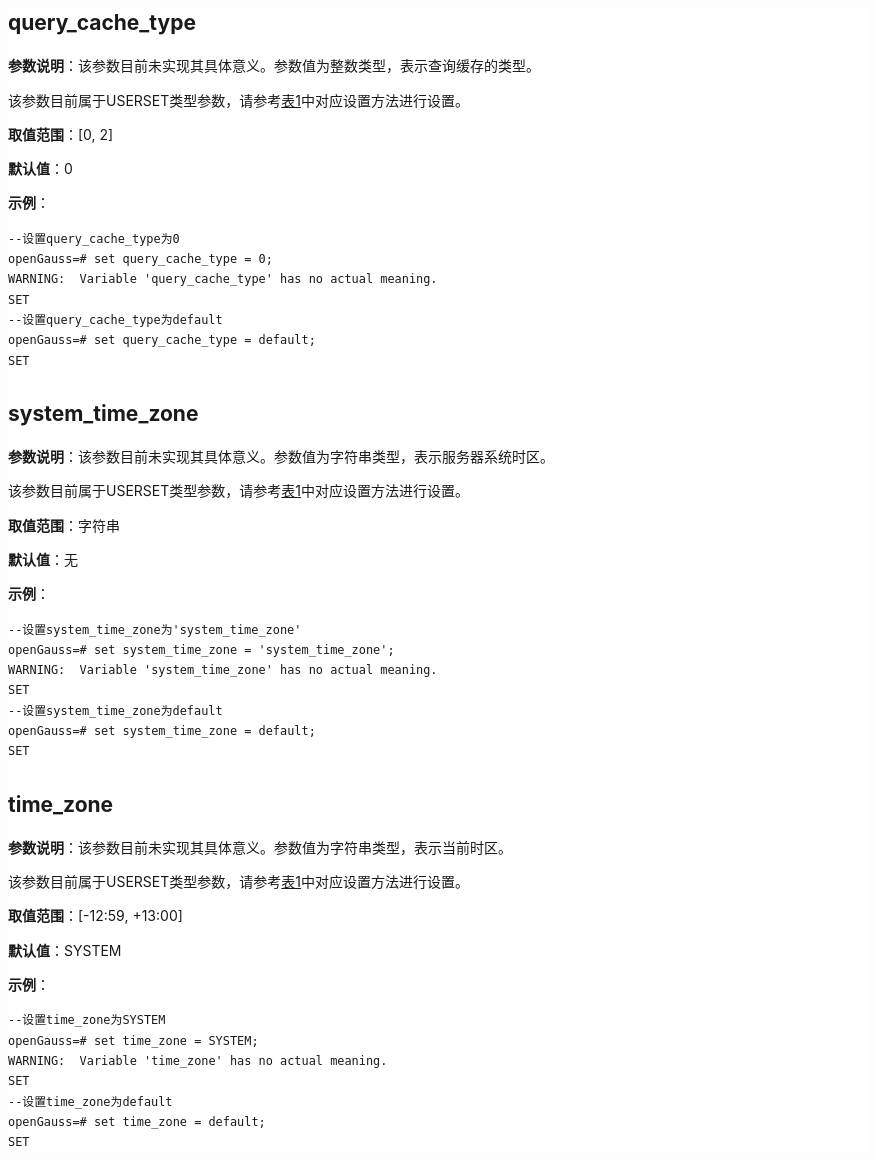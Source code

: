 ## query_cache_type<a name="section203671436841"></a>

**参数说明**：该参数目前未实现其具体意义。参数值为整数类型，表示查询缓存的类型。

该参数目前属于USERSET类型参数，请参考[表1](dolphin-重设参数.md#zh-cn_topic_0283137176_zh-cn_topic_0237121562_zh-cn_topic_0059777490_t91a6f212010f4503b24d7943aed6d837)中对应设置方法进行设置。

**取值范围**：[0, 2]

**默认值**：0

**示例**：
```
--设置query_cache_type为0
openGauss=# set query_cache_type = 0;
WARNING:  Variable 'query_cache_type' has no actual meaning.
SET
--设置query_cache_type为default
openGauss=# set query_cache_type = default;
SET
```

## system_time_zone<a name="section203671436842"></a>

**参数说明**：该参数目前未实现其具体意义。参数值为字符串类型，表示服务器系统时区。

该参数目前属于USERSET类型参数，请参考[表1](dolphin-重设参数.md#zh-cn_topic_0283137176_zh-cn_topic_0237121562_zh-cn_topic_0059777490_t91a6f212010f4503b24d7943aed6d837)中对应设置方法进行设置。

**取值范围**：字符串

**默认值**：无

**示例**：
```
--设置system_time_zone为'system_time_zone'
openGauss=# set system_time_zone = 'system_time_zone';
WARNING:  Variable 'system_time_zone' has no actual meaning.
SET
--设置system_time_zone为default
openGauss=# set system_time_zone = default;
SET
```

## time_zone<a name="section203671436843"></a>

**参数说明**：该参数目前未实现其具体意义。参数值为字符串类型，表示当前时区。

该参数目前属于USERSET类型参数，请参考[表1](dolphin-重设参数.md#zh-cn_topic_0283137176_zh-cn_topic_0237121562_zh-cn_topic_0059777490_t91a6f212010f4503b24d7943aed6d837)中对应设置方法进行设置。

**取值范围**：[-12:59, +13:00]

**默认值**：SYSTEM

**示例**：
```
--设置time_zone为SYSTEM
openGauss=# set time_zone = SYSTEM;
WARNING:  Variable 'time_zone' has no actual meaning.
SET
--设置time_zone为default
openGauss=# set time_zone = default;
SET
```
